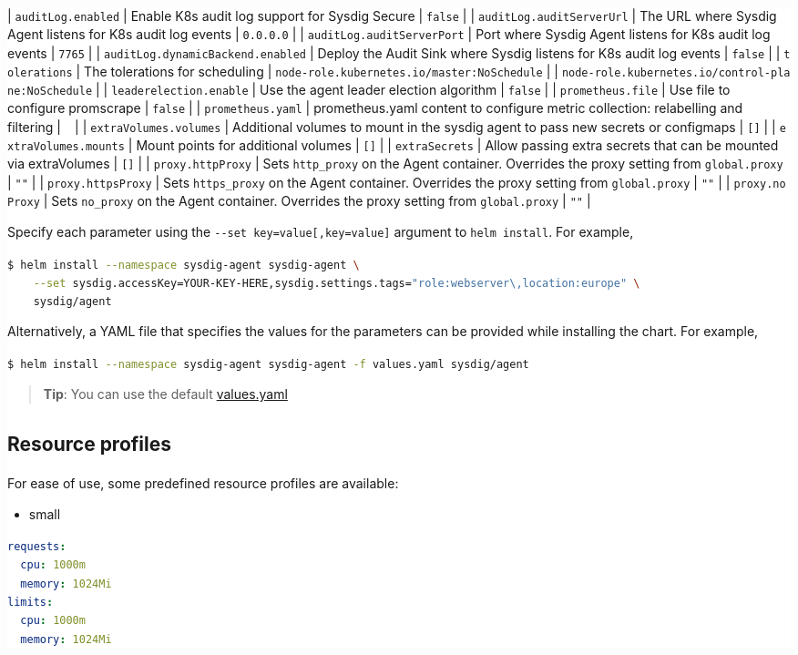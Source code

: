 | `auditLog.enabled`                             | Enable K8s audit log support for Sysdig Secure                                                                                                          | `false`                                                     |
| `auditLog.auditServerUrl`                      | The URL where Sysdig Agent listens for K8s audit log events                                                                                             | `0.0.0.0`                                                   |
| `auditLog.auditServerPort`                     | Port where Sysdig Agent listens for K8s audit log events                                                                                                | `7765`                                                      |
| `auditLog.dynamicBackend.enabled`              | Deploy the Audit Sink where Sysdig listens for K8s audit log events                                                                                     | `false`                                                     |
| `tolerations`                                  | The tolerations for scheduling                                                                                                                          | `node-role.kubernetes.io/master:NoSchedule`                 |
|                                                                                                                                                                                               `node-role.kubernetes.io/control-plane:NoSchedule`          |
| `leaderelection.enable`                        | Use the agent leader election algorithm                                                                                                                 | `false`                                                     |
| `prometheus.file`                              | Use file to configure promscrape                                                                                                                        | `false`                                                     |
| `prometheus.yaml`                              | prometheus.yaml content to configure metric collection: relabelling and filtering                                                                       | ` `                                                         |
| `extraVolumes.volumes`                         | Additional volumes to mount in the sysdig agent to pass new secrets or configmaps                                                                       | `[]`                                                        |
| `extraVolumes.mounts`                          | Mount points for additional volumes                                                                                                                     | `[]`                                                        |
| `extraSecrets`                                 | Allow passing extra secrets that can be mounted via extraVolumes                                                                                        | `[]`                                                        |
| `proxy.httpProxy`                              | Sets `http_proxy` on the Agent container. Overrides the proxy setting from `global.proxy`                                                               | `""`                                                        |
| `proxy.httpsProxy`                             | Sets `https_proxy` on the Agent container. Overrides the proxy setting from `global.proxy`                                                              | `""`                                                        |
| `proxy.noProxy`                                | Sets `no_proxy` on the Agent container. Overrides the proxy setting from `global.proxy`                                                                 | `""`                                                        |

Specify each parameter using the `--set key=value[,key=value]` argument to `helm install`. For example,

```bash
$ helm install --namespace sysdig-agent sysdig-agent \
    --set sysdig.accessKey=YOUR-KEY-HERE,sysdig.settings.tags="role:webserver\,location:europe" \
    sysdig/agent
```

Alternatively, a YAML file that specifies the values for the parameters can be provided while installing the chart. For
example,

```bash
$ helm install --namespace sysdig-agent sysdig-agent -f values.yaml sysdig/agent
```

> **Tip**: You can use the default [values.yaml](values.yaml)

## Resource profiles

For ease of use, some predefined resource profiles are available:

* small

```yaml
requests:
  cpu: 1000m
  memory: 1024Mi
limits:
  cpu: 1000m
  memory: 1024Mi
```

